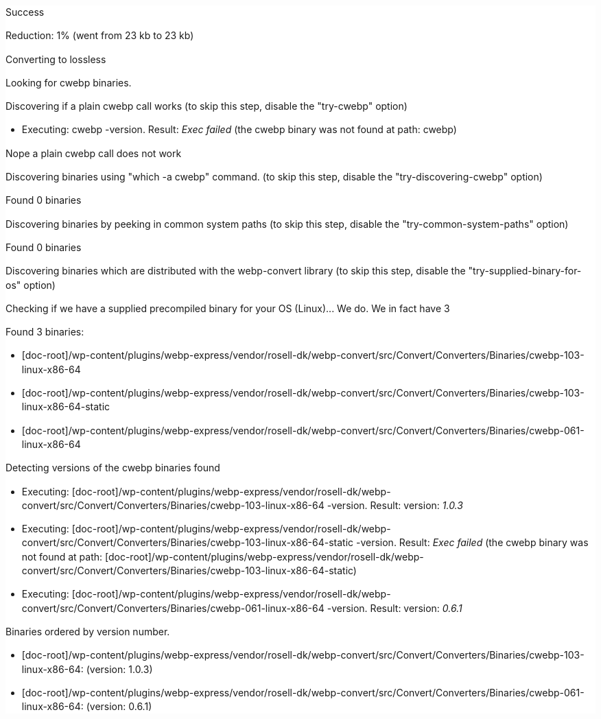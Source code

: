 Success

Reduction: 1% (went from 23 kb to 23 kb)


Converting to lossless

Looking for cwebp binaries.

Discovering if a plain cwebp call works (to skip this step, disable the "try-cwebp" option)

- Executing: cwebp -version. Result: *Exec failed* (the cwebp binary was not found at path: cwebp)

Nope a plain cwebp call does not work

Discovering binaries using "which -a cwebp" command. (to skip this step, disable the "try-discovering-cwebp" option)

Found 0 binaries

Discovering binaries by peeking in common system paths (to skip this step, disable the "try-common-system-paths" option)

Found 0 binaries

Discovering binaries which are distributed with the webp-convert library (to skip this step, disable the "try-supplied-binary-for-os" option)

Checking if we have a supplied precompiled binary for your OS (Linux)... We do. We in fact have 3

Found 3 binaries: 

- [doc-root]/wp-content/plugins/webp-express/vendor/rosell-dk/webp-convert/src/Convert/Converters/Binaries/cwebp-103-linux-x86-64

- [doc-root]/wp-content/plugins/webp-express/vendor/rosell-dk/webp-convert/src/Convert/Converters/Binaries/cwebp-103-linux-x86-64-static

- [doc-root]/wp-content/plugins/webp-express/vendor/rosell-dk/webp-convert/src/Convert/Converters/Binaries/cwebp-061-linux-x86-64

Detecting versions of the cwebp binaries found

- Executing: [doc-root]/wp-content/plugins/webp-express/vendor/rosell-dk/webp-convert/src/Convert/Converters/Binaries/cwebp-103-linux-x86-64 -version. Result: version: *1.0.3*

- Executing: [doc-root]/wp-content/plugins/webp-express/vendor/rosell-dk/webp-convert/src/Convert/Converters/Binaries/cwebp-103-linux-x86-64-static -version. Result: *Exec failed* (the cwebp binary was not found at path: [doc-root]/wp-content/plugins/webp-express/vendor/rosell-dk/webp-convert/src/Convert/Converters/Binaries/cwebp-103-linux-x86-64-static)

- Executing: [doc-root]/wp-content/plugins/webp-express/vendor/rosell-dk/webp-convert/src/Convert/Converters/Binaries/cwebp-061-linux-x86-64 -version. Result: version: *0.6.1*

Binaries ordered by version number.

- [doc-root]/wp-content/plugins/webp-express/vendor/rosell-dk/webp-convert/src/Convert/Converters/Binaries/cwebp-103-linux-x86-64: (version: 1.0.3)

- [doc-root]/wp-content/plugins/webp-express/vendor/rosell-dk/webp-convert/src/Convert/Converters/Binaries/cwebp-061-linux-x86-64: (version: 0.6.1)
